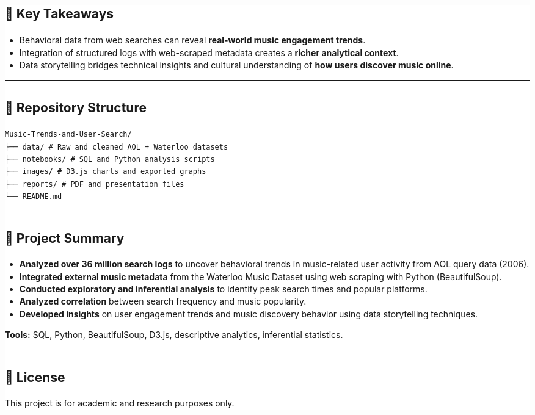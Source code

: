 
## 🧠 Key Takeaways  
- Behavioral data from web searches can reveal **real-world music engagement trends**.  
- Integration of structured logs with web-scraped metadata creates a **richer analytical context**.  
- Data storytelling bridges technical insights and cultural understanding of **how users discover music online**.  

---

## 📁 Repository Structure  

```
Music-Trends-and-User-Search/
├── data/ # Raw and cleaned AOL + Waterloo datasets
├── notebooks/ # SQL and Python analysis scripts
├── images/ # D3.js charts and exported graphs
├── reports/ # PDF and presentation files
└── README.md
```

---

## 🧩 Project Summary  
- **Analyzed over 36 million search logs** to uncover behavioral trends in music-related user activity from AOL query data (2006).  
- **Integrated external music metadata** from the Waterloo Music Dataset using web scraping with Python (BeautifulSoup).  
- **Conducted exploratory and inferential analysis** to identify peak search times and popular platforms.  
- **Analyzed correlation** between search frequency and music popularity.  
- **Developed insights** on user engagement trends and music discovery behavior using data storytelling techniques.  

**Tools:** SQL, Python, BeautifulSoup, D3.js, descriptive analytics, inferential statistics.  

---

## 📄 License  
This project is for academic and research purposes only.
